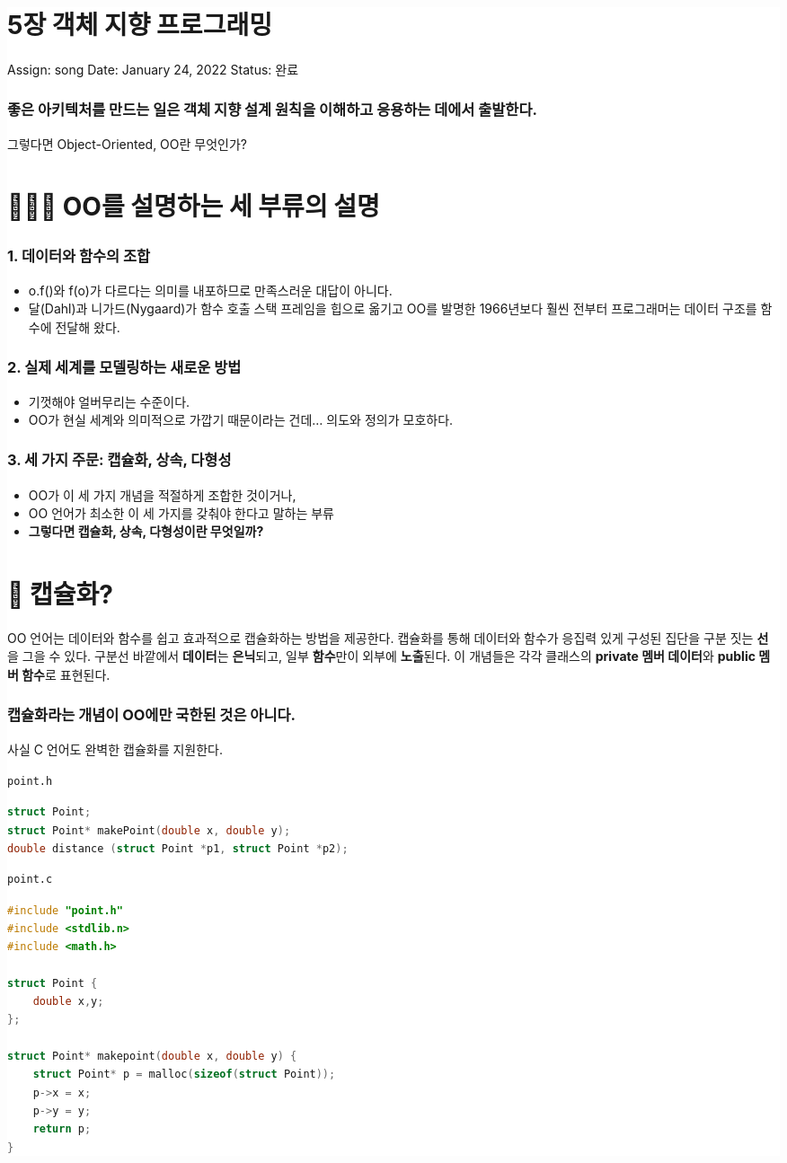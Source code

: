 # 5장 객체 지향 프로그래밍

Assign: song
Date: January 24, 2022
Status: 완료

### 좋은 아키텍처를 만드는 일은 객체 지향 설계 원칙을 이해하고 응용하는 데에서 출발한다.
그렇다면 Object-Oriented, OO란 무엇인가?

# 👨‍👩‍👦 OO를 설명하는 세 부류의 설명

### 1. 데이터와 함수의 조합

- o.f()와 f(o)가 다르다는 의미를 내포하므로 만족스러운 대답이 아니다.
- 달(Dahl)과 니가드(Nygaard)가 함수 호출 스택 프레임을 힙으로 옮기고 OO를 발명한 1966년보다 훨씬 전부터 프로그래머는 데이터 구조를 함수에 전달해 왔다.

### 2. 실제 세계를 모델링하는 새로운 방법

- 기껏해야 얼버무리는 수준이다.
- OO가 현실 세계와 의미적으로 가깝기 때문이라는 건데… 의도와 정의가 모호하다.

### 3. 세 가지 주문: 캡슐화, 상속, 다형성

- OO가 이 세 가지 개념을 적절하게 조합한 것이거나,
- OO 언어가 최소한 이 세 가지를 갖춰야 한다고 말하는 부류
- **그렇다면 캡슐화, 상속, 다형성이란 무엇일까?**

# 💊 캡슐화?

OO 언어는 데이터와 함수를 쉽고 효과적으로 캡슐화하는 방법을 제공한다.
캡슐화를 통해 데이터와 함수가 응집력 있게 구성된 집단을 구분 짓는 **선**을 그을 수 있다.
구분선 바깥에서 **데이터**는 **은닉**되고, 일부 **함수**만이 외부에 **노출**된다.
이 개념들은 각각 클래스의 **private 멤버 데이터**와 **public 멤버 함수**로 표현된다.

### 캡슐화라는 개념이 OO에만 국한된 것은 아니다.

사실 C 언어도 완벽한 캡슐화를 지원한다. 

`point.h`

```c
struct Point;
struct Point* makePoint(double x, double y);
double distance (struct Point *p1, struct Point *p2);
```

`point.c`

```c
#include "point.h"
#include <stdlib.n>
#include <math.h>

struct Point {
	double x,y;
};

struct Point* makepoint(double x, double y) {
	struct Point* p = malloc(sizeof(struct Point));
	p->x = x;
	p->y = y;
	return p;
}
```